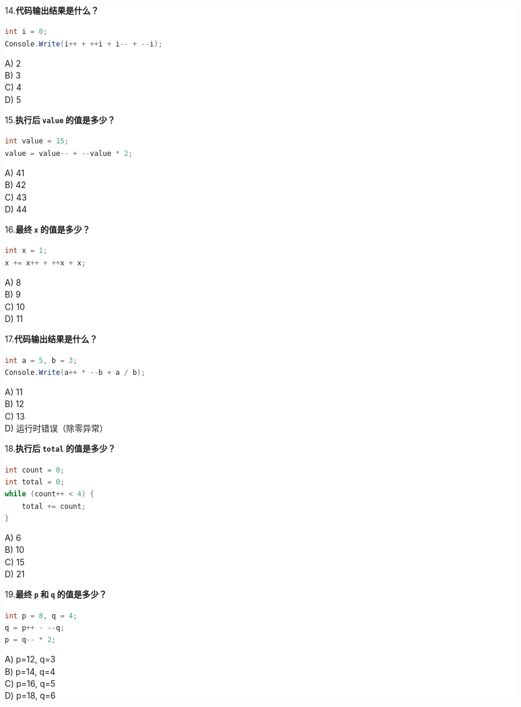 14.**代码输出结果是什么？**  
```csharp
int i = 0;
Console.Write(i++ + ++i + i-- + --i);
```
A) 2  
B) 3  
C) 4  
D) 5

15.**执行后 `value` 的值是多少？**  
```csharp
int value = 15;
value = value-- + --value * 2;
```
A) 41  
B) 42  
C) 43  
D) 44

16.**最终 `x` 的值是多少？**  
```csharp
int x = 1;
x += x++ + ++x + x;
```
A) 8  
B) 9  
C) 10  
D) 11

17.**代码输出结果是什么？**  
```csharp
int a = 5, b = 3;
Console.Write(a++ * --b + a / b);
```
A) 11  
B) 12  
C) 13  
D) 运行时错误（除零异常）

18.**执行后 `total` 的值是多少？**  
```csharp
int count = 0;
int total = 0;
while (count++ < 4) {
    total += count;
}
```
A) 6  
B) 10  
C) 15  
D) 21

19.**最终 `p` 和 `q` 的值是多少？**  
```csharp
int p = 8, q = 4;
q = p++ - --q;
p = q-- * 2;
```
A) p=12, q=3  
B) p=14, q=4  
C) p=16, q=5  
D) p=18, q=6
